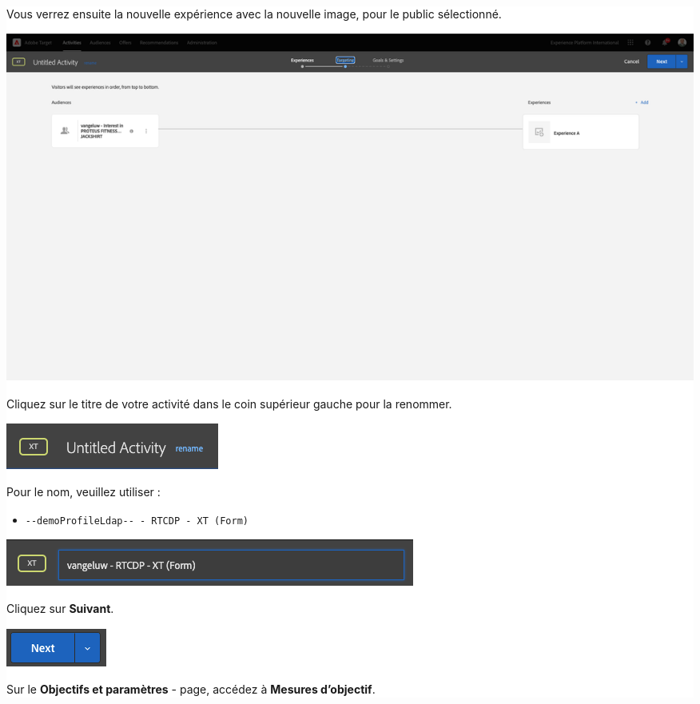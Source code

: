 Vous verrez ensuite la nouvelle expérience avec la nouvelle image, pour le public sélectionné.

![RTCDP](./images/atform7.png)

Cliquez sur le titre de votre activité dans le coin supérieur gauche pour la renommer.

![RTCDP](./images/exclatvecname.png)

Pour le nom, veuillez utiliser :

- `--demoProfileLdap-- - RTCDP - XT (Form)`

![RTCDP](./images/atform8.png)

Cliquez sur **Suivant**.

![RTCDP](./images/exclatvecnamenext.png)

Sur le **Objectifs et paramètres** - page, accédez à **Mesures d’objectif**.
